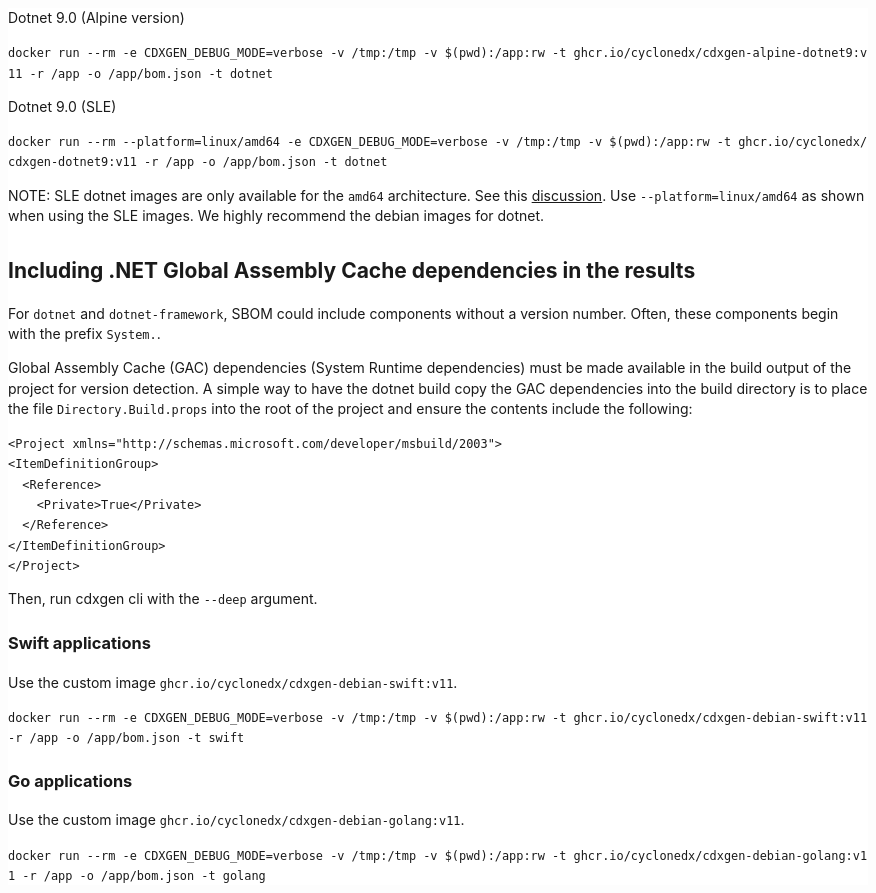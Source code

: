 Dotnet 9.0 (Alpine version)

```shell
docker run --rm -e CDXGEN_DEBUG_MODE=verbose -v /tmp:/tmp -v $(pwd):/app:rw -t ghcr.io/cyclonedx/cdxgen-alpine-dotnet9:v11 -r /app -o /app/bom.json -t dotnet
```

Dotnet 9.0 (SLE)

```shell
docker run --rm --platform=linux/amd64 -e CDXGEN_DEBUG_MODE=verbose -v /tmp:/tmp -v $(pwd):/app:rw -t ghcr.io/cyclonedx/cdxgen-dotnet9:v11 -r /app -o /app/bom.json -t dotnet
```

NOTE: SLE dotnet images are only available for the `amd64` architecture. See this [discussion](https://github.com/SUSE/bci/discussions/41). Use `--platform=linux/amd64` as shown when using the SLE images. We highly recommend the debian images for dotnet.

## Including .NET Global Assembly Cache dependencies in the results

For `dotnet` and `dotnet-framework`, SBOM could include components without a version number. Often, these components begin with the prefix `System.`.

Global Assembly Cache (GAC) dependencies (System Runtime dependencies) must be made available in the build output of the project for version detection. A simple way to have the dotnet build copy the GAC dependencies into the build directory is to place the file `Directory.Build.props` into the root of the project and ensure the contents include the following:

```
<Project xmlns="http://schemas.microsoft.com/developer/msbuild/2003">
<ItemDefinitionGroup>
  <Reference>
    <Private>True</Private>
  </Reference>
</ItemDefinitionGroup>
</Project>
```

Then, run cdxgen cli with the `--deep` argument.

### Swift applications

Use the custom image `ghcr.io/cyclonedx/cdxgen-debian-swift:v11`.

```shell
docker run --rm -e CDXGEN_DEBUG_MODE=verbose -v /tmp:/tmp -v $(pwd):/app:rw -t ghcr.io/cyclonedx/cdxgen-debian-swift:v11 -r /app -o /app/bom.json -t swift
```

### Go applications

Use the custom image `ghcr.io/cyclonedx/cdxgen-debian-golang:v11`.

```shell
docker run --rm -e CDXGEN_DEBUG_MODE=verbose -v /tmp:/tmp -v $(pwd):/app:rw -t ghcr.io/cyclonedx/cdxgen-debian-golang:v11 -r /app -o /app/bom.json -t golang
```
